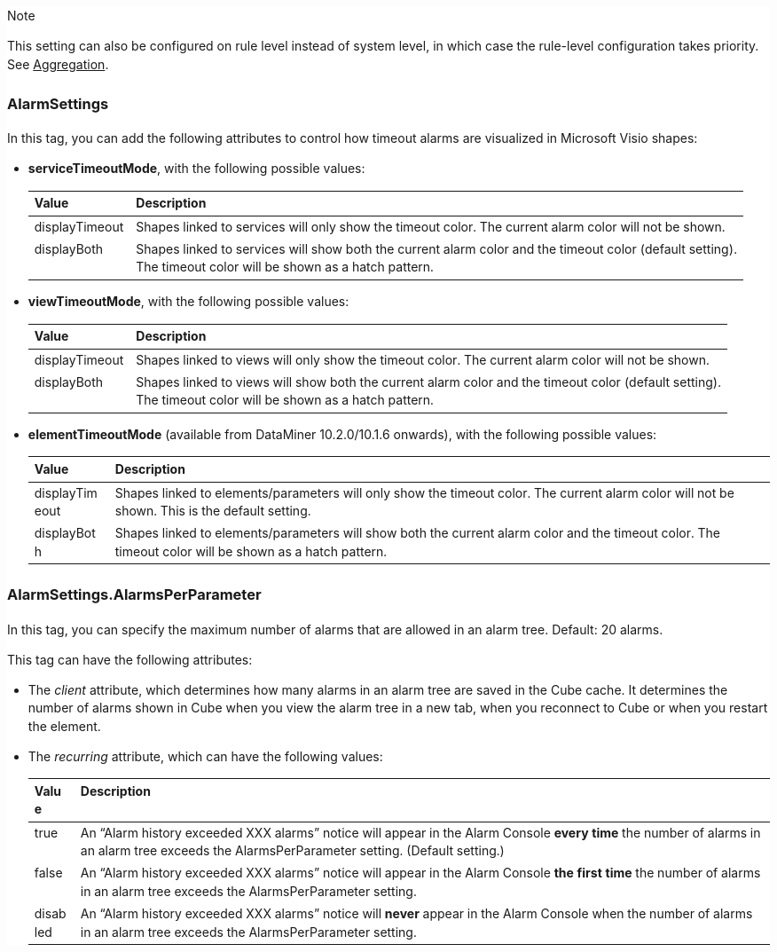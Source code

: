 > [!NOTE]
> This setting can also be configured on rule level instead of system level, in which case the rule-level configuration takes priority. See [Aggregation](xref:Aggregation).

### AlarmSettings

In this tag, you can add the following attributes to control how timeout alarms are visualized in Microsoft Visio shapes:

- **serviceTimeoutMode**, with the following possible values:

    | Value        | Description                                                                                                                                                       |
    |----------------|-------------------------------------------------------------------------------------------------------------------------------------------------------------------|
    | displayTimeout | Shapes linked to services will only show the timeout color. The current alarm color will not be shown.                                                            |
    | displayBoth    | Shapes linked to services will show both the current alarm color and the timeout color (default setting).<br> The timeout color will be shown as a hatch pattern. |

- **viewTimeoutMode**, with the following possible values:

    | Value        | Description                                                                                                                                                    |
    |----------------|----------------------------------------------------------------------------------------------------------------------------------------------------------------|
    | displayTimeout | Shapes linked to views will only show the timeout color. The current alarm color will not be shown.                                                            |
    | displayBoth    | Shapes linked to views will show both the current alarm color and the timeout color (default setting).<br> The timeout color will be shown as a hatch pattern. |

- **elementTimeoutMode** (available from DataMiner 10.2.0/10.1.6 onwards), with the following possible values:

    | Value        | Description                                                                                                                                            |
    |----------------|--------------------------------------------------------------------------------------------------------------------------------------------------------|
    | displayTimeout | Shapes linked to elements/parameters will only show the timeout color. The current alarm color will not be shown. This is the default setting.         |
    | displayBoth    | Shapes linked to elements/parameters will show both the current alarm color and the timeout color. The timeout color will be shown as a hatch pattern. |

### AlarmSettings.AlarmsPerParameter

In this tag, you can specify the maximum number of alarms that are allowed in an alarm tree. Default: 20 alarms.

This tag can have the following attributes:

- The *client* attribute, which determines how many alarms in an alarm tree are saved in the Cube cache. It determines the number of alarms shown in Cube when you view the alarm tree in a new tab, when you reconnect to Cube or when you restart the element.

- The *recurring* attribute, which can have the following values:

    | Value  | Description                                                                                                                                                                                                             |
    |----------|-------------------------------------------------------------------------------------------------------------------------------------------------------------------------------------------------------------------------|
    | true     | An “Alarm history exceeded XXX alarms” notice will appear in the Alarm Console **every time** the number of alarms in an alarm tree exceeds the AlarmsPerParameter setting. (Default setting.) |
    | false    | An “Alarm history exceeded XXX alarms” notice will appear in the Alarm Console **the first time** the number of alarms in an alarm tree exceeds the AlarmsPerParameter setting.                |
    | disabled | An “Alarm history exceeded XXX alarms” notice will **never** appear in the Alarm Console when the number of alarms in an alarm tree exceeds the AlarmsPerParameter setting.                    |

